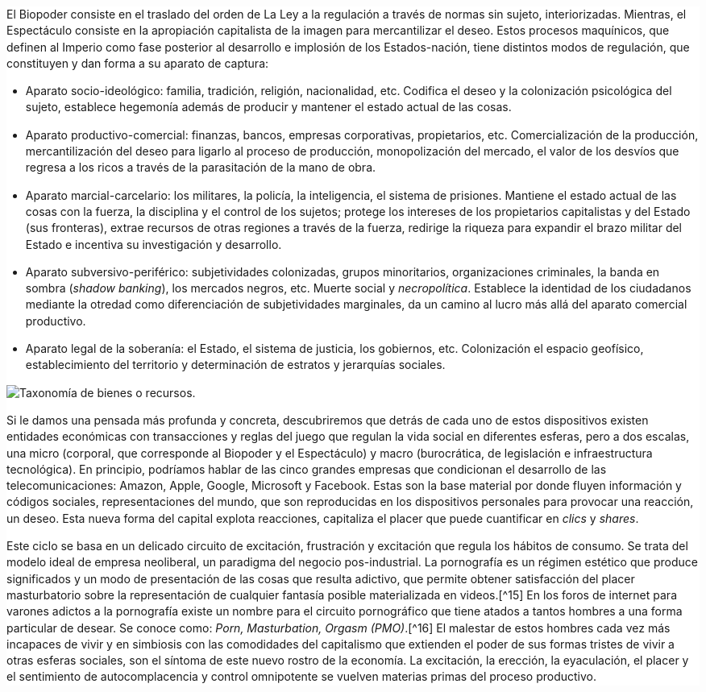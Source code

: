 El Biopoder consiste en el traslado del orden de La Ley a la regulación a través de normas sin sujeto, interiorizadas. Mientras, el Espectáculo consiste en la apropiación capitalista de la imagen para mercantilizar el deseo. Estos procesos maquínicos, que definen al Imperio como fase posterior al desarrollo e implosión de los Estados-nación, tiene distintos modos de regulación, que constituyen y dan forma a su aparato de captura:

-   Aparato socio-ideológico: familia, tradición, religión, nacionalidad, etc. Codifica el deseo y la colonización psicológica del sujeto, establece hegemonía además de producir y mantener el estado actual de las cosas.

-   Aparato productivo-comercial: finanzas, bancos, empresas corporativas, propietarios, etc. Comercialización de la producción, mercantilización del deseo para ligarlo al proceso de producción, monopolización del mercado, el valor de los desvíos que regresa a los ricos a través de la parasitación de la mano de obra.

-   Aparato marcial-carcelario: los militares, la policía, la inteligencia, el sistema de prisiones. Mantiene el estado actual de las cosas con la fuerza, la disciplina y el control de los sujetos; protege los intereses de los propietarios capitalistas y del Estado (sus fronteras), extrae recursos de otras regiones a través de la fuerza, redirige la riqueza para expandir el brazo militar del Estado e incentiva su investigación y desarrollo.

-   Aparato subversivo-periférico: subjetividades colonizadas, grupos minoritarios, organizaciones criminales, la banda en sombra (*shadow banking*), los mercados negros, etc. Muerte social y *necropolítica*. Establece la identidad de los ciudadanos mediante la otredad como diferenciación de subjetividades marginales, da un camino al lucro más allá del aparato comercial productivo.

-   Aparato legal de la soberanía: el Estado, el sistema de justicia, los gobiernos, etc. Colonización el espacio geofísico, establecimiento del territorio y determinación de estratos y jerarquías sociales.

<img src="images/hierarchy-piramid.png"
        alt="Taxonomía de bienes o recursos." 
        style="display: block; margin: 0 auto" />

Si le damos una pensada más profunda y concreta, descubriremos que
detrás de cada uno de estos dispositivos existen entidades económicas
con transacciones y reglas del juego que regulan la vida social en
diferentes esferas, pero a dos escalas, una micro (corporal, que
corresponde al Biopoder y el Espectáculo) y macro (burocrática, de
legislación e infraestructura tecnológica). En principio, podríamos
hablar de las cinco grandes empresas que condicionan el desarrollo de
las telecomunicaciones: Amazon, Apple, Google, Microsoft y Facebook.
Estas son la base material por donde fluyen información y códigos
sociales, representaciones del mundo, que son reproducidas en los
dispositivos personales para provocar una reacción, un deseo. Esta nueva
forma del capital explota reacciones, capitaliza el placer que puede
cuantificar en *clics* y *shares*.

Este ciclo se basa en un delicado circuito de excitación, frustración y
excitación que regula los hábitos de consumo. Se trata del modelo ideal
de empresa neoliberal, un paradigma del negocio pos-industrial. La
pornografía es un régimen estético que produce significados y un modo de
presentación de las cosas que resulta adictivo, que permite obtener
satisfacción del placer masturbatorio sobre la representación de
cualquier fantasía posible materializada en videos.[^15] En los foros de
internet para varones adictos a la pornografía existe un nombre para el
circuito pornográfico que tiene atados a tantos hombres a una forma
particular de desear. Se conoce como: *Porn, Masturbation, Orgasm
(PMO)*.[^16] El malestar de estos hombres cada vez más incapaces de
vivir y en simbiosis con las comodidades del capitalismo que extienden
el poder de sus formas tristes de vivir a otras esferas sociales, son el
síntoma de este nuevo rostro de la economía. La excitación, la erección,
la eyaculación, el placer y el sentimiento de autocomplacencia y control
omnipotente se vuelven materias primas del proceso productivo.
